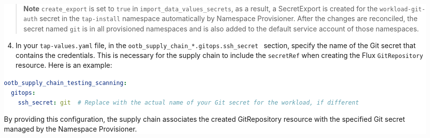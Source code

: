    >**Note** `create_export` is set to `true` in `import_data_values_secrets`, as a result, a
   SecretExport is created for the `workload-git-auth` secret in the `tap-install` namespace
   automatically by Namespace Provisioner. After the changes are reconciled, the secret
   named `git` is in all provisioned namespaces and is also added to the default service account of those namespaces.

4. In your `tap-values.yaml` file, in the `ootb_supply_chain_*.gitops.ssh_secret ` section,
   specify the name of the Git secret that contains the credentials. This is necessary for the
   supply chain to include the `secretRef` when creating the Flux `GitRepository` resource.
   Here is an example:

  ```yaml
  ootb_supply_chain_testing_scanning:
    gitops:
      ssh_secret: git  # Replace with the actual name of your Git secret for the workload, if different
  ```

  By providing this configuration, the supply chain associates the created GitRepository
  resource with the specified Git secret managed by the Namespace Provisioner.
